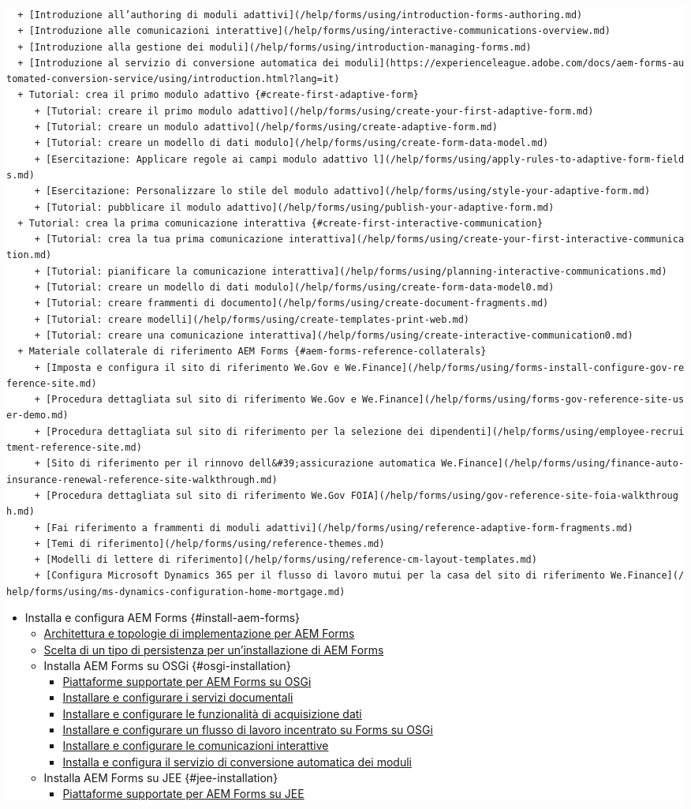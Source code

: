       + [Introduzione all’authoring di moduli adattivi](/help/forms/using/introduction-forms-authoring.md)
      + [Introduzione alle comunicazioni interattive](/help/forms/using/interactive-communications-overview.md)
      + [Introduzione alla gestione dei moduli](/help/forms/using/introduction-managing-forms.md)
      + [Introduzione al servizio di conversione automatica dei moduli](https://experienceleague.adobe.com/docs/aem-forms-automated-conversion-service/using/introduction.html?lang=it)
      + Tutorial: crea il primo modulo adattivo {#create-first-adaptive-form}
         + [Tutorial: creare il primo modulo adattivo](/help/forms/using/create-your-first-adaptive-form.md)
         + [Tutorial: creare un modulo adattivo](/help/forms/using/create-adaptive-form.md)
         + [Tutorial: creare un modello di dati modulo](/help/forms/using/create-form-data-model.md)
         + [Esercitazione: Applicare regole ai campi modulo adattivo l](/help/forms/using/apply-rules-to-adaptive-form-fields.md)
         + [Esercitazione: Personalizzare lo stile del modulo adattivo](/help/forms/using/style-your-adaptive-form.md)
         + [Tutorial: pubblicare il modulo adattivo](/help/forms/using/publish-your-adaptive-form.md)
      + Tutorial: crea la prima comunicazione interattiva {#create-first-interactive-communication}
         + [Tutorial: crea la tua prima comunicazione interattiva](/help/forms/using/create-your-first-interactive-communication.md)
         + [Tutorial: pianificare la comunicazione interattiva](/help/forms/using/planning-interactive-communications.md)
         + [Tutorial: creare un modello di dati modulo](/help/forms/using/create-form-data-model0.md)
         + [Tutorial: creare frammenti di documento](/help/forms/using/create-document-fragments.md)
         + [Tutorial: creare modelli](/help/forms/using/create-templates-print-web.md)
         + [Tutorial: creare una comunicazione interattiva](/help/forms/using/create-interactive-communication0.md)
      + Materiale collaterale di riferimento AEM Forms {#aem-forms-reference-collaterals}
         + [Imposta e configura il sito di riferimento We.Gov e We.Finance](/help/forms/using/forms-install-configure-gov-reference-site.md)
         + [Procedura dettagliata sul sito di riferimento We.Gov e We.Finance](/help/forms/using/forms-gov-reference-site-user-demo.md)
         + [Procedura dettagliata sul sito di riferimento per la selezione dei dipendenti](/help/forms/using/employee-recruitment-reference-site.md)
         + [Sito di riferimento per il rinnovo dell&#39;assicurazione automatica We.Finance](/help/forms/using/finance-auto-insurance-renewal-reference-site-walkthrough.md)
         + [Procedura dettagliata sul sito di riferimento We.Gov FOIA](/help/forms/using/gov-reference-site-foia-walkthrough.md)
         + [Fai riferimento a frammenti di moduli adattivi](/help/forms/using/reference-adaptive-form-fragments.md)
         + [Temi di riferimento](/help/forms/using/reference-themes.md)
         + [Modelli di lettere di riferimento](/help/forms/using/reference-cm-layout-templates.md)
         + [Configura Microsoft Dynamics 365 per il flusso di lavoro mutui per la casa del sito di riferimento We.Finance](/help/forms/using/ms-dynamics-configuration-home-mortgage.md)
   + Installa e configura AEM Forms {#install-aem-forms}
      + [Architettura e topologie di implementazione per AEM Forms](/help/forms/using/aem-forms-architecture-deployment.md)
      + [Scelta di un tipo di persistenza per un’installazione di AEM Forms](/help/forms/using/choosing-persistence-type-for-aem-forms.md)
      + Installa AEM Forms su OSGi {#osgi-installation}
         + [Piattaforme supportate per AEM Forms su OSGi](/help/forms/using/supported-platforms.md)
         + [Installare e configurare i servizi documentali](/help/forms/using/install-configure-document-services.md)
         + [Installare e configurare le funzionalità di acquisizione dati](/help/forms/using/installing-configuring-aem-forms-osgi.md)
         + [Installare e configurare un flusso di lavoro incentrato su Forms su OSGi](/help/forms/using/installing-configuring-forms-centric-workflow-on-osgi.md)
         + [Installare e configurare le comunicazioni interattive](/help/forms/using/installing-configuring-intreactive-communication-correspondence-management.md)
         + [Installa e configura il servizio di conversione automatica dei moduli](https://experienceleague.adobe.com/docs/aem-forms-automated-conversion-service/using/configure-service.html?lang=it)
      + Installa AEM Forms su JEE {#jee-installation}
         + [Piattaforme supportate per AEM Forms su JEE](/help/forms/using/aem-forms-jee-supported-platforms.md)